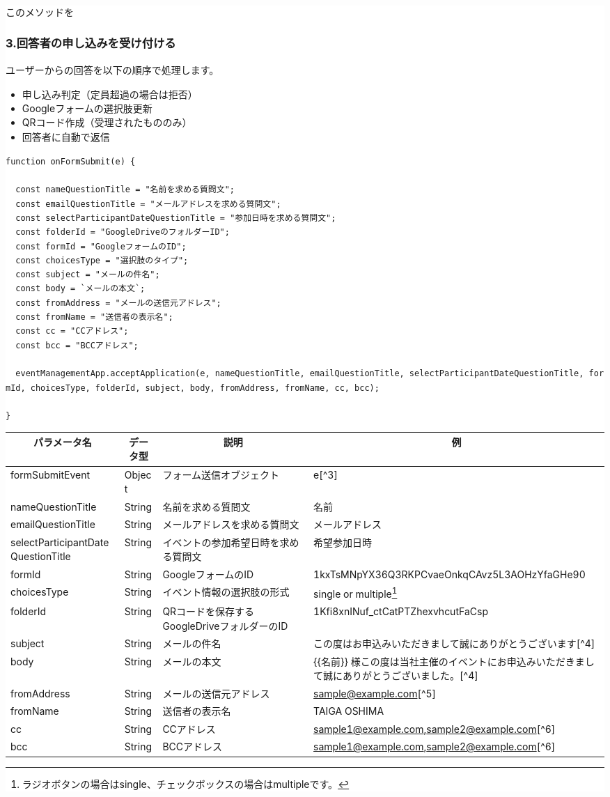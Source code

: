 このメソッドを

[^2]:ラジオボタンの場合はsingle、チェックボックスの場合はmultipleです。

### 3.回答者の申し込みを受け付ける
ユーザーからの回答を以下の順序で処理します。

- 申し込み判定（定員超過の場合は拒否）
- Googleフォームの選択肢更新
- QRコード作成（受理されたもののみ）
- 回答者に自動で返信

```
function onFormSubmit(e) {
  
  const nameQuestionTitle = "名前を求める質問文";
  const emailQuestionTitle = "メールアドレスを求める質問文";
  const selectParticipantDateQuestionTitle = "参加日時を求める質問文";
  const folderId = "GoogleDriveのフォルダーID";
  const formId = "GoogleフォームのID";
  const choicesType = "選択肢のタイプ";
  const subject = "メールの件名";
  const body = `メールの本文`;
  const fromAddress = "メールの送信元アドレス";
  const fromName = "送信者の表示名";
  const cc = "CCアドレス";
  const bcc = "BCCアドレス";

  eventManagementApp.acceptApplication(e, nameQuestionTitle, emailQuestionTitle, selectParticipantDateQuestionTitle, formId, choicesType, folderId, subject, body, fromAddress, fromName, cc, bcc);

}
```

|パラメータ名|データ型|説明|例|
|---|---|---|---|
|formSubmitEvent|Object|フォーム送信オブジェクト|e[^3]|
|nameQuestionTitle|String|名前を求める質問文|名前|
|emailQuestionTitle|String|メールアドレスを求める質問文|メールアドレス|
|selectParticipantDateQuestionTitle|String|イベントの参加希望日時を求める質問文|希望参加日時|
|formId|String|GoogleフォームのID|1kxTsMNpYX36Q3RKPCvaeOnkqCAvz5L3AOHzYfaGHe90|
|choicesType|String|イベント情報の選択肢の形式|single or multiple[^2]|
|folderId|String|QRコードを保存するGoogleDriveフォルダーのID|1Kfi8xnINuf_ctCatPTZhexvhcutFaCsp|
|subject|String|メールの件名|この度はお申込みいただきまして誠にありがとうございます[^4]|
|body|String|メールの本文|{{名前}} 様この度は当社主催のイベントにお申込みいただきまして誠にありがとうございました。[^4]|
|fromAddress|String|メールの送信元アドレス|sample@example.com[^5]|
|fromName|String|送信者の表示名|TAIGA OSHIMA|
|cc|String|CCアドレス|sample1@example.com,sample2@example.com[^6]|
|bcc|String|BCCアドレス|sample1@example.com,sample2@example.com[^6]|
